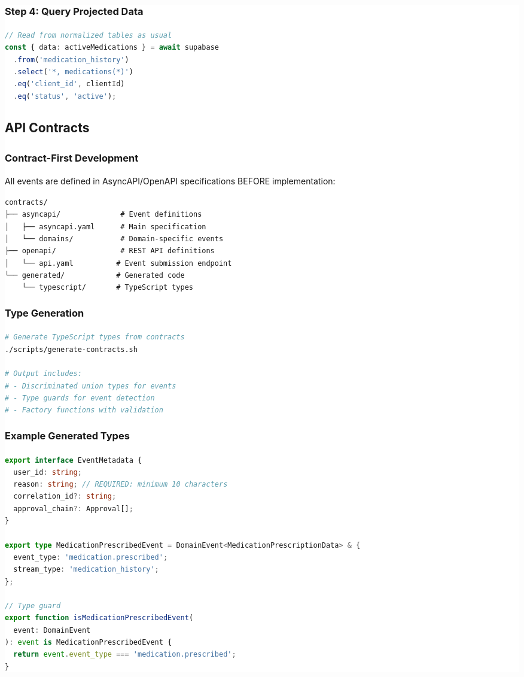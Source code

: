 ### Step 4: Query Projected Data

```typescript
// Read from normalized tables as usual
const { data: activeMedications } = await supabase
  .from('medication_history')
  .select('*, medications(*)')
  .eq('client_id', clientId)
  .eq('status', 'active');
```

## API Contracts

### Contract-First Development

All events are defined in AsyncAPI/OpenAPI specifications BEFORE implementation:

```
contracts/
├── asyncapi/              # Event definitions
│   ├── asyncapi.yaml      # Main specification
│   └── domains/           # Domain-specific events
├── openapi/               # REST API definitions
│   └── api.yaml          # Event submission endpoint
└── generated/            # Generated code
    └── typescript/       # TypeScript types
```

### Type Generation

```bash
# Generate TypeScript types from contracts
./scripts/generate-contracts.sh

# Output includes:
# - Discriminated union types for events
# - Type guards for event detection
# - Factory functions with validation
```

### Example Generated Types

```typescript
export interface EventMetadata {
  user_id: string;
  reason: string; // REQUIRED: minimum 10 characters
  correlation_id?: string;
  approval_chain?: Approval[];
}

export type MedicationPrescribedEvent = DomainEvent<MedicationPrescriptionData> & {
  event_type: 'medication.prescribed';
  stream_type: 'medication_history';
};

// Type guard
export function isMedicationPrescribedEvent(
  event: DomainEvent
): event is MedicationPrescribedEvent {
  return event.event_type === 'medication.prescribed';
}
```
